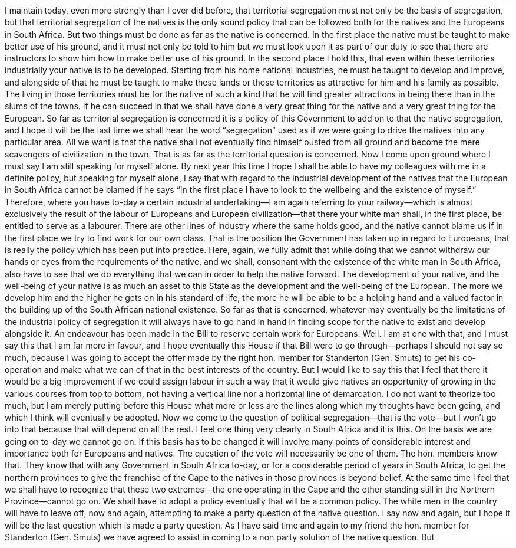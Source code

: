<p>I maintain today, even more strongly than I ever did before, that territorial segregation must not only be the basis of segregation, but that territorial segregation of the natives is the only sound policy that can be followed both for the natives and the Europeans in South Africa. But two things must be done as far as the native is concerned. In the first place the native must be taught to make better use of his ground, and it must not only be told to him but we must look upon it as part of our duty to see that there are instructors to show him how to make better use of his ground. In the second place I hold this, that even within these territories industrially your native is to be developed. Starting from his home national industries, he must be taught to develop and improve, and alongside of that he must be taught to make these lands or those territories as attractive for him and his family as possible. The living in those territories must be for the native of such a kind that he will find greater attractions in being there than in the slums of the towns. If he can succeed in that we shall have done a very great thing for the native and a very great thing for the European. So far as territorial segregation is concerned it is a policy of this Government to add on to that the native segregation, and I hope it will be the last time we shall hear the word &#x201C;segregation&#x201D; used as if we were going to drive the natives into any particular area. All we want is that the native shall not eventually find himself ousted from all ground and become the mere scavengers of civilization in the town. That is as far as the territorial question is concerned. Now I come upon ground where I must say I am still speaking for myself alone. By next year this time I hope I shall be able to have my colleagues with me in a definite policy, but speaking for myself alone, I say that with regard to the industrial development of the natives that the European in South Africa cannot be blamed if he says &#x201C;In the first place I have to look to the wellbeing and the existence of myself.&#x201D; Therefore, where you have to-day a certain industrial undertaking&#x2014;I am again referring to your railway&#x2014;which is almost exclusively the result of the labour of Europeans and European civilization&#x2014;that there your white man shall, in the first place, be entitled to serve as a labourer. There are other lines of industry where the same holds good, and the native cannot blame us if in the first place we try to find work for our own class. That is the position the Government has taken up in regard to Europeans, that is really the policy which has been put into practice. Here, again, we fully admit that while doing that we cannot withdraw our hands or eyes from the requirements of the native, and we shall, consonant with the existence of the white man in South Africa, also have to see that we do everything that we can in order to help the native forward. The development of your native, and the well-being of your native is as much an asset to this State as the development and the well-being of the European. The more we develop him and the higher he gets on in his standard of life, the more he will be able to be a helping hand and a valued factor in the building up of the South African national existence. So far as that is concerned, whatever may eventually be the limitations of the industrial policy of segregation it will always have to go hand in hand in finding scope for the native to exist and develop alongside it. An endeavour has been made in the Bill to reserve certain work for Europeans. Well. I am at one with that, and I must say this that I am far more in favour, and I hope eventually this House if that Bill were to go through&#x2014;perhaps I should not say so much, because I was going to accept the offer made by the right hon. member for Standerton (Gen. Smuts) to get his co-operation and make what we can of that in the best interests of the country. But I would like to say this that I feel that there it would be a big improvement if we could assign labour in such a way that it would give natives an opportunity of growing in the various courses from top to bottom, not having a vertical line nor a horizontal <span class="col_1385-1386" refersTo="page_0773"/>line of demarcation. I do not want to theorize too much, but I am merely putting before this House what more or less are the lines along which my thoughts have been going, and which I think will eventually be adopted. Now we come to the question of political segregation&#x2014;that is the vote&#x2014;but I won&#x2019;t go into that because that will depend on all the rest. I feel one thing very clearly in South Africa and it is this. On the basis we are going on to-day we cannot go on. If this basis has to be changed it will involve many points of considerable interest and importance both for Europeans and natives. The question of the vote will necessarily be one of them. The hon. members know that. They know that with any Government in South Africa to-day, or for a considerable period of years in South Africa, to get the northern provinces to give the franchise of the Cape to the natives in those provinces is beyond belief. At the same time I feel that we shall have to recognize that these two extremes&#x2014;the one operating in the Cape and the other standing still in the Northern Province&#x2014;cannot go on. We shall have to adopt a policy eventually that will be a common policy. The white men in the country will have to leave off, now and again, attempting to make a party question of the native question. I say now and again, but I hope it will be the last question which is made a party question. As I have said time and again to my friend the hon. member for Standerton (Gen. Smuts) we have agreed to assist in coming to a non party solution of the native question. But